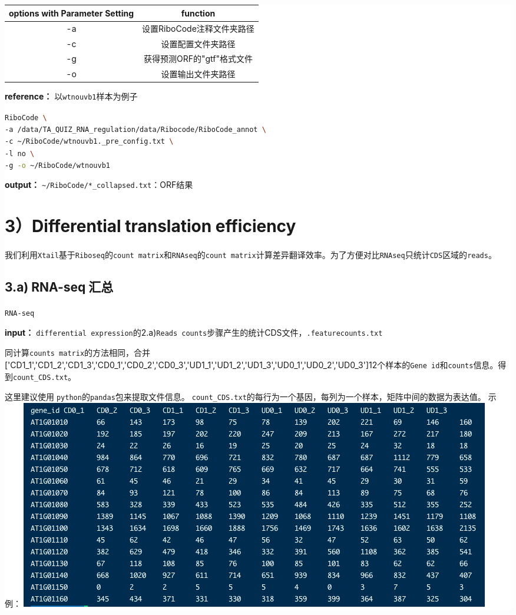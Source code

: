 |options with Parameter Setting|function|
|:------:|:------:|
|-a|设置RiboCode注释文件夹路径|
|-c|设置配置文件夹路径|
|-g|获得预测ORF的"gtf"格式文件|
|-o|设置输出文件夹路径|

**reference：**
以`wtnouvb1`样本为例子
```bash
RiboCode \
-a /data/TA_QUIZ_RNA_regulation/data/Ribocode/RiboCode_annot \
-c ~/RiboCode/wtnouvb1._pre_config.txt \
-l no \
-g -o ~/RiboCode/wtnouvb1
```

**output：**
`~/RiboCode/*_collapsed.txt`：ORF结果

# 3）Differential translation efficiency
我们利用`Xtail`基于`Riboseq`的`count matrix`和`RNAseq`的`count matrix`计算差异翻译效率。为了方便对比`RNAseq`只统计`CDS`区域的`reads`。
## 3.a) RNA-seq 汇总
`RNA-seq`

**input：**
`differential expression`的2.a)`Reads counts`步骤产生的统计CDS文件，`.featurecounts.txt`

同计算`counts matrix`的方法相同，合并['CD1_1','CD1_2','CD1_3','CD0_1','CD0_2','CD0_3','UD1_1','UD1_2','UD1_3','UD0_1','UD0_2','UD0_3']12个样本的`Gene id`和`counts`信息。得到`count_CDS.txt`。

这里建议使用 `python`的`pandas`包来提取文件信息。
`count_CDS.txt`的每行为一个基因，每列为一个样本，矩阵中间的数据为表达值。
示例：
![count_CDS.png](https://github.com/zyz-hust/RNA-Structure-Mediate-regulation/blob/11f6ed84ec5d823fbb6a6dcab14d5f87fe9eb707/Images/count_CDS.png)
